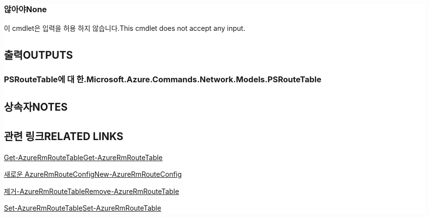 ### <span data-ttu-id="ac3a9-144">않아야</span><span class="sxs-lookup"><span data-stu-id="ac3a9-144">None</span></span>
<span data-ttu-id="ac3a9-145">이 cmdlet은 입력을 허용 하지 않습니다.</span><span class="sxs-lookup"><span data-stu-id="ac3a9-145">This cmdlet does not accept any input.</span></span>

## <span data-ttu-id="ac3a9-146">출력</span><span class="sxs-lookup"><span data-stu-id="ac3a9-146">OUTPUTS</span></span>

### <span data-ttu-id="ac3a9-147">PSRouteTable에 대 한.</span><span class="sxs-lookup"><span data-stu-id="ac3a9-147">Microsoft.Azure.Commands.Network.Models.PSRouteTable</span></span>

## <span data-ttu-id="ac3a9-148">상속자</span><span class="sxs-lookup"><span data-stu-id="ac3a9-148">NOTES</span></span>

## <span data-ttu-id="ac3a9-149">관련 링크</span><span class="sxs-lookup"><span data-stu-id="ac3a9-149">RELATED LINKS</span></span>

[<span data-ttu-id="ac3a9-150">Get-AzureRmRouteTable</span><span class="sxs-lookup"><span data-stu-id="ac3a9-150">Get-AzureRmRouteTable</span></span>](./Get-AzureRmRouteTable.md)

[<span data-ttu-id="ac3a9-151">새로운 AzureRmRouteConfig</span><span class="sxs-lookup"><span data-stu-id="ac3a9-151">New-AzureRmRouteConfig</span></span>](./New-AzureRmRouteConfig.md)

[<span data-ttu-id="ac3a9-152">제거-AzureRmRouteTable</span><span class="sxs-lookup"><span data-stu-id="ac3a9-152">Remove-AzureRmRouteTable</span></span>](./Remove-AzureRmRouteTable.md)

[<span data-ttu-id="ac3a9-153">Set-AzureRmRouteTable</span><span class="sxs-lookup"><span data-stu-id="ac3a9-153">Set-AzureRmRouteTable</span></span>](./Set-AzureRmRouteTable.md)
